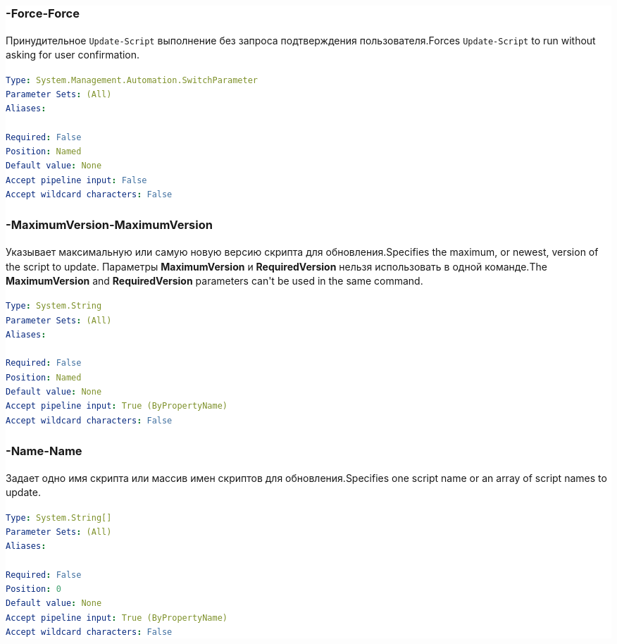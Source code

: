 ### <span data-ttu-id="ee5c9-125">-Force</span><span class="sxs-lookup"><span data-stu-id="ee5c9-125">-Force</span></span>

<span data-ttu-id="ee5c9-126">Принудительное `Update-Script` выполнение без запроса подтверждения пользователя.</span><span class="sxs-lookup"><span data-stu-id="ee5c9-126">Forces `Update-Script` to run without asking for user confirmation.</span></span>

```yaml
Type: System.Management.Automation.SwitchParameter
Parameter Sets: (All)
Aliases:

Required: False
Position: Named
Default value: None
Accept pipeline input: False
Accept wildcard characters: False
```

### <span data-ttu-id="ee5c9-127">-MaximumVersion</span><span class="sxs-lookup"><span data-stu-id="ee5c9-127">-MaximumVersion</span></span>

<span data-ttu-id="ee5c9-128">Указывает максимальную или самую новую версию скрипта для обновления.</span><span class="sxs-lookup"><span data-stu-id="ee5c9-128">Specifies the maximum, or newest, version of the script to update.</span></span> <span data-ttu-id="ee5c9-129">Параметры **MaximumVersion** и **RequiredVersion** нельзя использовать в одной команде.</span><span class="sxs-lookup"><span data-stu-id="ee5c9-129">The **MaximumVersion** and **RequiredVersion** parameters can't be used in the same command.</span></span>

```yaml
Type: System.String
Parameter Sets: (All)
Aliases:

Required: False
Position: Named
Default value: None
Accept pipeline input: True (ByPropertyName)
Accept wildcard characters: False
```

### <span data-ttu-id="ee5c9-130">-Name</span><span class="sxs-lookup"><span data-stu-id="ee5c9-130">-Name</span></span>

<span data-ttu-id="ee5c9-131">Задает одно имя скрипта или массив имен скриптов для обновления.</span><span class="sxs-lookup"><span data-stu-id="ee5c9-131">Specifies one script name or an array of script names to update.</span></span>

```yaml
Type: System.String[]
Parameter Sets: (All)
Aliases:

Required: False
Position: 0
Default value: None
Accept pipeline input: True (ByPropertyName)
Accept wildcard characters: False
```
